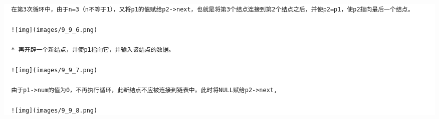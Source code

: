       在第3次循环中，由于n=3（n不等于1），又将p1的值赋给p2->next，也就是将第3个结点连接到第2个结点之后，并使p2=p1，使p2指向最后一个结点。

      ![img](images/9_9_6.png)

      * 再开辟一个新结点，并使p1指向它，并输入该结点的数据。

      ![img](images/9_9_7.png)

      由于p1->num的值为0，不再执行循环，此新结点不应被连接到链表中。此时将NULL赋给p2->next,

      ![img](images/9_9_8.png)